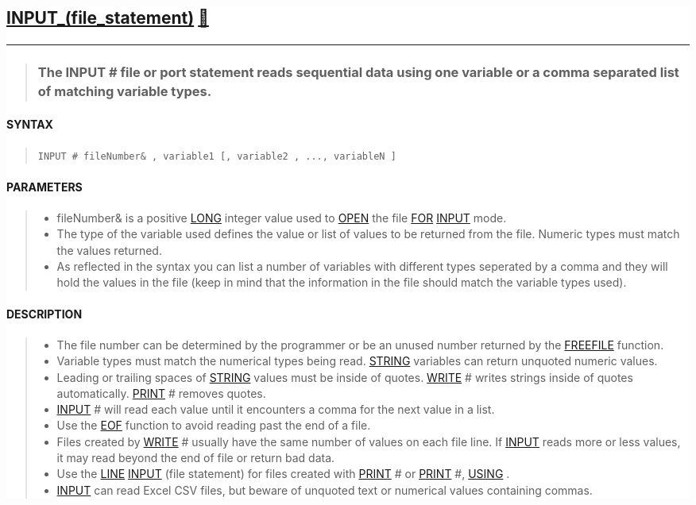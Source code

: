 </style>

## [INPUT_(file_statement)](INPUT_(file_statement).md) [📖](https://qb64phoenix.com/qb64wiki/index.php/INPUT (file statement))
---
<blockquote>

### The INPUT # file or port statement reads sequential data using one variable or a comma separated list of matching variable types.

</blockquote>

#### SYNTAX

<blockquote>

`INPUT # fileNumber& , variable1 [, variable2 , ..., variableN ]`

</blockquote>

#### PARAMETERS

<blockquote>

*  fileNumber& is a positive [LONG](LONG.md)  integer value used to [OPEN](OPEN.md)  the file [FOR](FOR.md)  [INPUT](INPUT.md)  mode.
*  The type of the variable used defines the value or list of values to be returned from the file. Numeric types must match the values returned.
*  As reflected in the syntax you can list a number of variables with different types seperated by a comma and they will hold the values in the file (keep in mind that the information in the file should match the variable types used).

</blockquote>

#### DESCRIPTION

<blockquote>

*  The file number can be determined by the programmer or be an unused number returned by the [FREEFILE](FREEFILE.md)  function.
*  Variable types must match the numerical types being read. [STRING](STRING.md)  variables can return unquoted numeric values.
*  Leading or trailing spaces of [STRING](STRING.md)  values must be inside of quotes. [WRITE](WRITE.md)  # writes strings inside of quotes automatically. [PRINT](PRINT.md)  # removes quotes.
*  [INPUT](INPUT.md)  # will read each value until it encounters a comma for the next value in a list.
*  Use the [EOF](EOF.md)  function to avoid reading past the end of a file.
*  Files created by [WRITE](WRITE.md)  # usually have the same number of values on each file line. If [INPUT](INPUT.md)  reads more or less values, it may read beyond the end of file or return bad data.
*  Use the [LINE](LINE.md)  [INPUT](INPUT.md)  (file statement) for files created with [PRINT](PRINT.md)  # or [PRINT](PRINT.md)  #, [USING](USING.md) .
*  [INPUT](INPUT.md)  can read Excel CSV files, but beware of unquoted text or numerical values containing commas.
